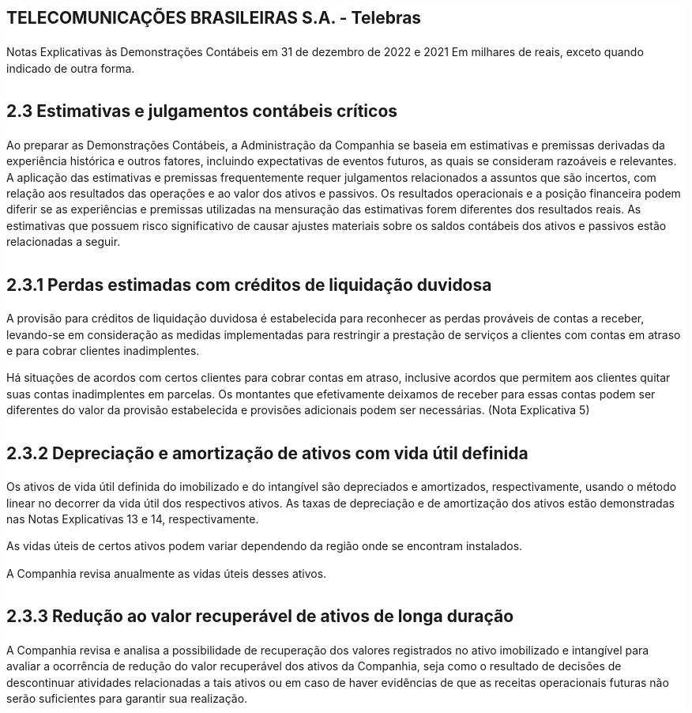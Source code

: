 





## TELECOMUNICAÇÕES BRASILEIRAS S.A. - Telebras

Notas Explicativas às Demonstrações Contábeis em 31 de dezembro de 2022 e 2021 Em milhares de reais, exceto quando indicado de outra forma.

## 2.3 Estimativas e julgamentos contábeis críticos

Ao preparar as Demonstrações Contábeis, a Administração da Companhia se baseia em estimativas e premissas derivadas da experiência histórica e outros fatores, incluindo expectativas de eventos futuros, as quais se consideram razoáveis e relevantes. A aplicação das estimativas e premissas frequentemente  requer  julgamentos  relacionados  a  assuntos  que  são  incertos,  com  relação  aos resultados das operações e ao valor dos ativos e passivos. Os resultados operacionais e a posição financeira podem diferir se as experiências e premissas utilizadas na mensuração das estimativas forem  diferentes  dos  resultados  reais.  As  estimativas  que  possuem  risco  significativo  de  causar ajustes materiais sobre os saldos contábeis dos ativos e passivos estão relacionadas a seguir.

## 2.3.1 Perdas estimadas com créditos de liquidação duvidosa

A provisão para créditos de liquidação duvidosa é estabelecida para reconhecer as perdas prováveis de  contas  a  receber,  levando-se  em  consideração  as  medidas  implementadas  para  restringir  a prestação de serviços a clientes com contas em atraso e para cobrar clientes inadimplentes.

Há situações de acordos com certos clientes para cobrar contas em atraso, inclusive acordos que permitem aos clientes quitar suas contas inadimplentes em parcelas. Os montantes que efetivamente deixamos de receber para essas contas podem ser diferentes do valor da provisão estabelecida e provisões adicionais podem ser necessárias. (Nota Explicativa 5)

## 2.3.2 Depreciação e amortização de ativos com vida útil definida

Os  ativos  de  vida  útil  definida  do  imobilizado  e  do  intangível  são  depreciados  e  amortizados, respectivamente, usando o método linear no decorrer da vida útil dos respectivos ativos. As taxas de depreciação  e  de  amortização  dos  ativos  estão  demonstradas  nas  Notas  Explicativas  13  e  14, respectivamente.

As vidas úteis de certos ativos podem variar dependendo da região onde se encontram instalados.

A Companhia revisa anualmente as vidas úteis desses ativos.

## 2.3.3 Redução ao valor recuperável de ativos de longa duração

A  Companhia  revisa  e  analisa  a  possibilidade  de  recuperação  dos  valores  registrados  no  ativo imobilizado e intangível para avaliar  a  ocorrência  de redução do  valor  recuperável  dos  ativos  da Companhia, seja como o resultado de decisões de descontinuar atividades relacionadas a tais ativos ou em caso de haver evidências de que as receitas operacionais futuras não serão suficientes para garantir sua realização.
